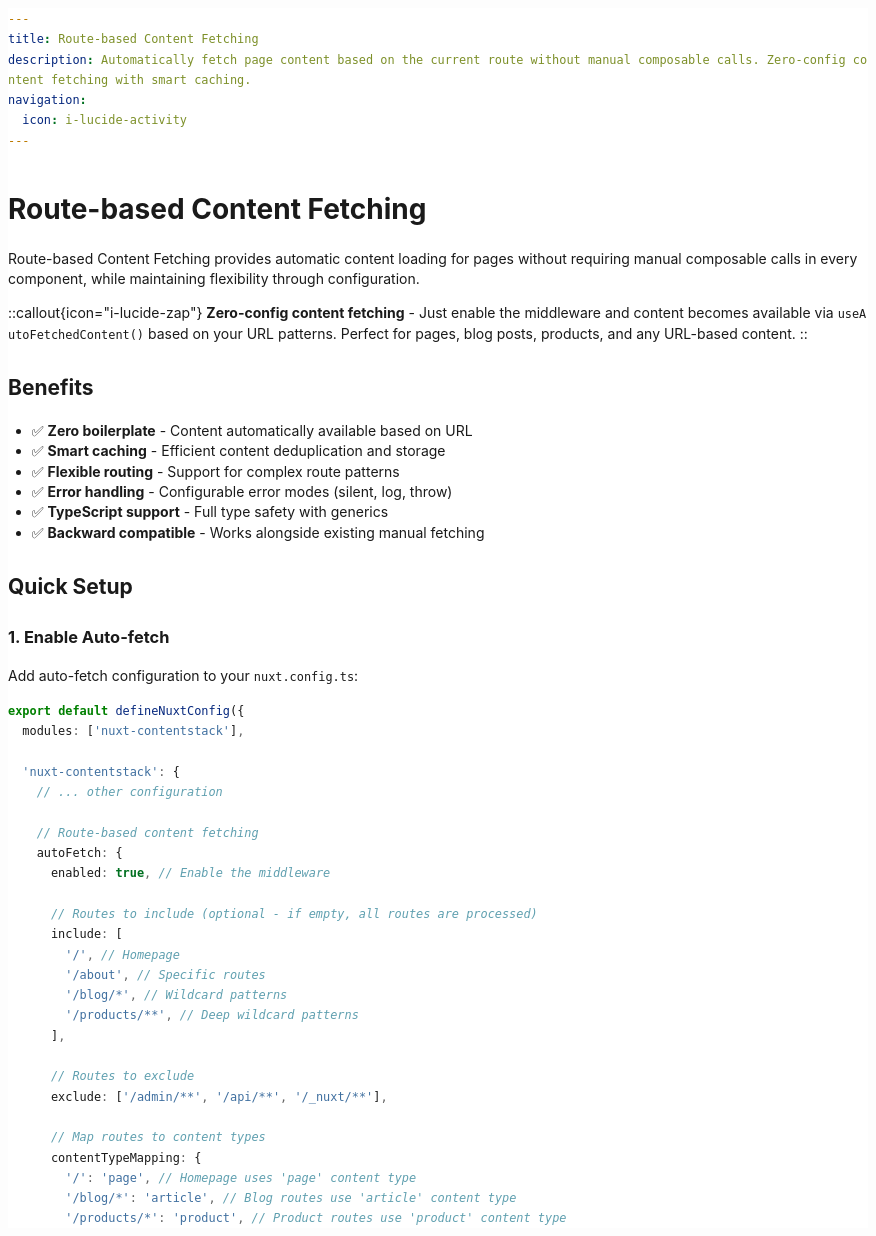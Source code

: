 ```yaml
---
title: Route-based Content Fetching
description: Automatically fetch page content based on the current route without manual composable calls. Zero-config content fetching with smart caching.
navigation:
  icon: i-lucide-activity
---
```


# Route-based Content Fetching

Route-based Content Fetching provides automatic content loading for pages without requiring manual composable calls in every component, while maintaining flexibility through configuration.

::callout{icon="i-lucide-zap"}
**Zero-config content fetching** - Just enable the middleware and content becomes available via `useAutoFetchedContent()` based on your URL patterns. Perfect for pages, blog posts, products, and any URL-based content.
::

## Benefits

- ✅ **Zero boilerplate** - Content automatically available based on URL
- ✅ **Smart caching** - Efficient content deduplication and storage  
- ✅ **Flexible routing** - Support for complex route patterns
- ✅ **Error handling** - Configurable error modes (silent, log, throw)
- ✅ **TypeScript support** - Full type safety with generics
- ✅ **Backward compatible** - Works alongside existing manual fetching

## Quick Setup

### 1. Enable Auto-fetch

Add auto-fetch configuration to your `nuxt.config.ts`:

```typescript [nuxt.config.ts]
export default defineNuxtConfig({
  modules: ['nuxt-contentstack'],
  
  'nuxt-contentstack': {
    // ... other configuration
    
    // Route-based content fetching
    autoFetch: {
      enabled: true, // Enable the middleware
      
      // Routes to include (optional - if empty, all routes are processed)
      include: [
        '/', // Homepage
        '/about', // Specific routes
        '/blog/*', // Wildcard patterns
        '/products/**', // Deep wildcard patterns
      ],
      
      // Routes to exclude
      exclude: ['/admin/**', '/api/**', '/_nuxt/**'],
      
      // Map routes to content types
      contentTypeMapping: {
        '/': 'page', // Homepage uses 'page' content type
        '/blog/*': 'article', // Blog routes use 'article' content type
        '/products/*': 'product', // Product routes use 'product' content type
```